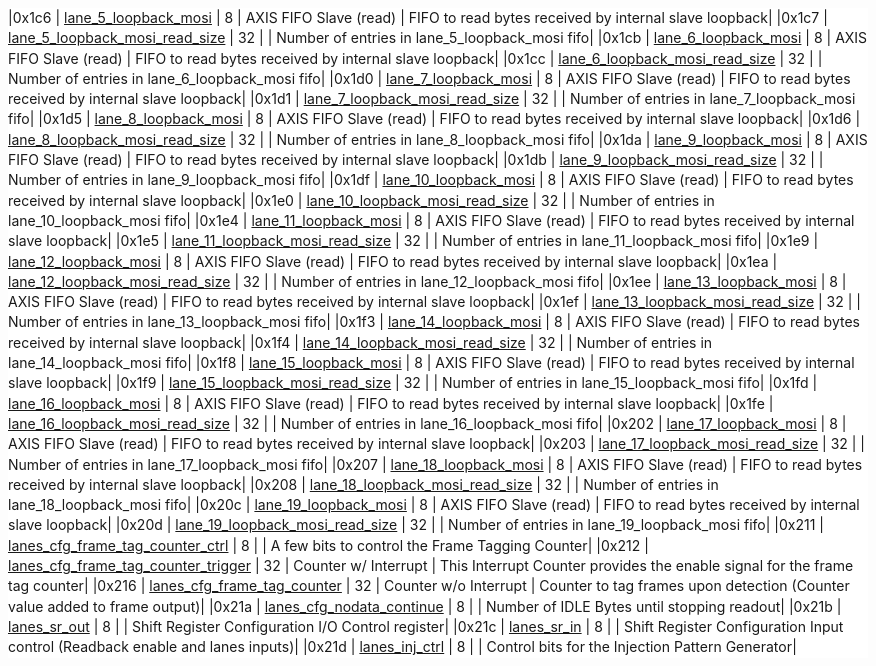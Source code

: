 |0x1c6 | [lane_5_loopback_mosi](#lane_5_loopback_mosi) | 8 | AXIS FIFO Slave (read) | FIFO to read bytes received by internal slave loopback|
|0x1c7 | [lane_5_loopback_mosi_read_size](#lane_5_loopback_mosi_read_size) | 32 |  | Number of entries in lane_5_loopback_mosi fifo|
|0x1cb | [lane_6_loopback_mosi](#lane_6_loopback_mosi) | 8 | AXIS FIFO Slave (read) | FIFO to read bytes received by internal slave loopback|
|0x1cc | [lane_6_loopback_mosi_read_size](#lane_6_loopback_mosi_read_size) | 32 |  | Number of entries in lane_6_loopback_mosi fifo|
|0x1d0 | [lane_7_loopback_mosi](#lane_7_loopback_mosi) | 8 | AXIS FIFO Slave (read) | FIFO to read bytes received by internal slave loopback|
|0x1d1 | [lane_7_loopback_mosi_read_size](#lane_7_loopback_mosi_read_size) | 32 |  | Number of entries in lane_7_loopback_mosi fifo|
|0x1d5 | [lane_8_loopback_mosi](#lane_8_loopback_mosi) | 8 | AXIS FIFO Slave (read) | FIFO to read bytes received by internal slave loopback|
|0x1d6 | [lane_8_loopback_mosi_read_size](#lane_8_loopback_mosi_read_size) | 32 |  | Number of entries in lane_8_loopback_mosi fifo|
|0x1da | [lane_9_loopback_mosi](#lane_9_loopback_mosi) | 8 | AXIS FIFO Slave (read) | FIFO to read bytes received by internal slave loopback|
|0x1db | [lane_9_loopback_mosi_read_size](#lane_9_loopback_mosi_read_size) | 32 |  | Number of entries in lane_9_loopback_mosi fifo|
|0x1df | [lane_10_loopback_mosi](#lane_10_loopback_mosi) | 8 | AXIS FIFO Slave (read) | FIFO to read bytes received by internal slave loopback|
|0x1e0 | [lane_10_loopback_mosi_read_size](#lane_10_loopback_mosi_read_size) | 32 |  | Number of entries in lane_10_loopback_mosi fifo|
|0x1e4 | [lane_11_loopback_mosi](#lane_11_loopback_mosi) | 8 | AXIS FIFO Slave (read) | FIFO to read bytes received by internal slave loopback|
|0x1e5 | [lane_11_loopback_mosi_read_size](#lane_11_loopback_mosi_read_size) | 32 |  | Number of entries in lane_11_loopback_mosi fifo|
|0x1e9 | [lane_12_loopback_mosi](#lane_12_loopback_mosi) | 8 | AXIS FIFO Slave (read) | FIFO to read bytes received by internal slave loopback|
|0x1ea | [lane_12_loopback_mosi_read_size](#lane_12_loopback_mosi_read_size) | 32 |  | Number of entries in lane_12_loopback_mosi fifo|
|0x1ee | [lane_13_loopback_mosi](#lane_13_loopback_mosi) | 8 | AXIS FIFO Slave (read) | FIFO to read bytes received by internal slave loopback|
|0x1ef | [lane_13_loopback_mosi_read_size](#lane_13_loopback_mosi_read_size) | 32 |  | Number of entries in lane_13_loopback_mosi fifo|
|0x1f3 | [lane_14_loopback_mosi](#lane_14_loopback_mosi) | 8 | AXIS FIFO Slave (read) | FIFO to read bytes received by internal slave loopback|
|0x1f4 | [lane_14_loopback_mosi_read_size](#lane_14_loopback_mosi_read_size) | 32 |  | Number of entries in lane_14_loopback_mosi fifo|
|0x1f8 | [lane_15_loopback_mosi](#lane_15_loopback_mosi) | 8 | AXIS FIFO Slave (read) | FIFO to read bytes received by internal slave loopback|
|0x1f9 | [lane_15_loopback_mosi_read_size](#lane_15_loopback_mosi_read_size) | 32 |  | Number of entries in lane_15_loopback_mosi fifo|
|0x1fd | [lane_16_loopback_mosi](#lane_16_loopback_mosi) | 8 | AXIS FIFO Slave (read) | FIFO to read bytes received by internal slave loopback|
|0x1fe | [lane_16_loopback_mosi_read_size](#lane_16_loopback_mosi_read_size) | 32 |  | Number of entries in lane_16_loopback_mosi fifo|
|0x202 | [lane_17_loopback_mosi](#lane_17_loopback_mosi) | 8 | AXIS FIFO Slave (read) | FIFO to read bytes received by internal slave loopback|
|0x203 | [lane_17_loopback_mosi_read_size](#lane_17_loopback_mosi_read_size) | 32 |  | Number of entries in lane_17_loopback_mosi fifo|
|0x207 | [lane_18_loopback_mosi](#lane_18_loopback_mosi) | 8 | AXIS FIFO Slave (read) | FIFO to read bytes received by internal slave loopback|
|0x208 | [lane_18_loopback_mosi_read_size](#lane_18_loopback_mosi_read_size) | 32 |  | Number of entries in lane_18_loopback_mosi fifo|
|0x20c | [lane_19_loopback_mosi](#lane_19_loopback_mosi) | 8 | AXIS FIFO Slave (read) | FIFO to read bytes received by internal slave loopback|
|0x20d | [lane_19_loopback_mosi_read_size](#lane_19_loopback_mosi_read_size) | 32 |  | Number of entries in lane_19_loopback_mosi fifo|
|0x211 | [lanes_cfg_frame_tag_counter_ctrl](#lanes_cfg_frame_tag_counter_ctrl) | 8 |  | A few bits to control the Frame Tagging Counter|
|0x212 | [lanes_cfg_frame_tag_counter_trigger](#lanes_cfg_frame_tag_counter_trigger) | 32 | Counter w/ Interrupt | This Interrupt Counter provides the enable signal for the frame tag counter|
|0x216 | [lanes_cfg_frame_tag_counter](#lanes_cfg_frame_tag_counter) | 32 | Counter w/o Interrupt | Counter to tag frames upon detection (Counter value added to frame output)|
|0x21a | [lanes_cfg_nodata_continue](#lanes_cfg_nodata_continue) | 8 |  | Number of IDLE Bytes until stopping readout|
|0x21b | [lanes_sr_out](#lanes_sr_out) | 8 |  | Shift Register Configuration I/O Control register|
|0x21c | [lanes_sr_in](#lanes_sr_in) | 8 |  | Shift Register Configuration Input control (Readback enable and lanes inputs)|
|0x21d | [lanes_inj_ctrl](#lanes_inj_ctrl) | 8 |  | Control bits for the Injection Pattern Generator|